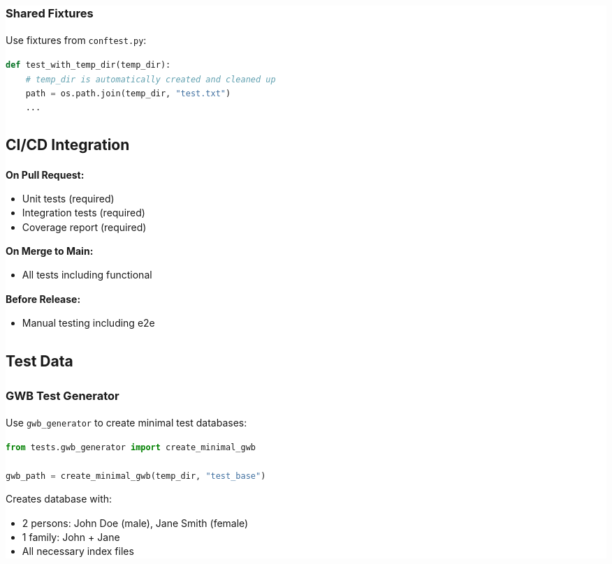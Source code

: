 ### Shared Fixtures

Use fixtures from `conftest.py`:

```python
def test_with_temp_dir(temp_dir):
    # temp_dir is automatically created and cleaned up
    path = os.path.join(temp_dir, "test.txt")
    ...
```

## CI/CD Integration

**On Pull Request:**
- Unit tests (required)
- Integration tests (required)
- Coverage report (required)

**On Merge to Main:**
- All tests including functional

**Before Release:**
- Manual testing including e2e

## Test Data

### GWB Test Generator

Use `gwb_generator` to create minimal test databases:

```python
from tests.gwb_generator import create_minimal_gwb

gwb_path = create_minimal_gwb(temp_dir, "test_base")
```

Creates database with:
- 2 persons: John Doe (male), Jane Smith (female)
- 1 family: John + Jane
- All necessary index files